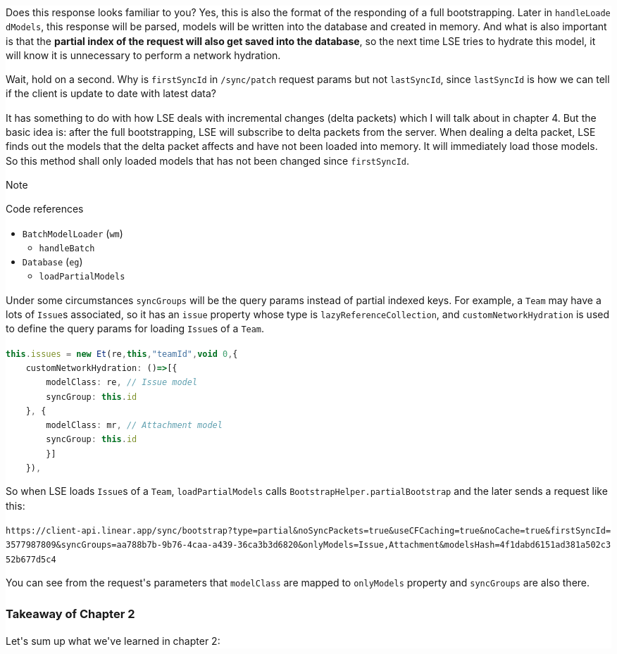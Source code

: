Does this response looks familiar to you? Yes, this is also the format of the responding of a full bootstrapping. Later in `handleLoadedModels`, this response will be parsed, models will be written into the database and created in memory. And what is also important is that the **partial index of the request will also get saved into the database**, so the next time LSE tries to hydrate this model, it will know it is unnecessary to perform a network hydration.

Wait, hold on a second. Why is `firstSyncId` in `/sync/patch` request params but not `lastSyncId`, since `lastSyncId` is how we can tell if the client is update to date with latest data?

It has something to do with how LSE deals with incremental changes (delta packets) which I will talk about in chapter 4. But the basic idea is: after the full bootstrapping, LSE will subscribe to delta packets from the server. When dealing a delta packet, LSE finds out the models that the delta packet affects and have not been loaded into memory. It will immediately load those models. So this method shall only loaded models that has not been changed since `firstSyncId`.

> [!NOTE]
> Code references
>
> - `BatchModelLoader` (`wm`)
>   - `handleBatch`
> - `Database` (`eg`)
>   - `loadPartialModels`

Under some circumstances `syncGroups` will be the query params instead of partial indexed keys. For example, a `Team` may have a lots of `Issue`s associated, so it has an `issue` property whose type is `lazyReferenceCollection`, and `customNetworkHydration` is used to define the query params for loading `Issue`s of a `Team`.

```typescript
this.issues = new Et(re,this,"teamId",void 0,{
    customNetworkHydration: ()=>[{
        modelClass: re, // Issue model
        syncGroup: this.id
    }, {
        modelClass: mr, // Attachment model
        syncGroup: this.id
        }]
    }),
```

So when LSE loads `Issue`s of a `Team`, `loadPartialModels` calls `BootstrapHelper.partialBootstrap` and the later sends a request like this:

```
https://client-api.linear.app/sync/bootstrap?type=partial&noSyncPackets=true&useCFCaching=true&noCache=true&firstSyncId=3577987809&syncGroups=aa788b7b-9b76-4caa-a439-36ca3b3d6820&onlyModels=Issue,Attachment&modelsHash=4f1dabd6151ad381a502c352b677d5c4
```

You can see from the request's parameters that `modelClass` are mapped to `onlyModels` property and `syncGroups` are also there.

### Takeaway of Chapter 2

Let's sum up what we've learned in chapter 2:

